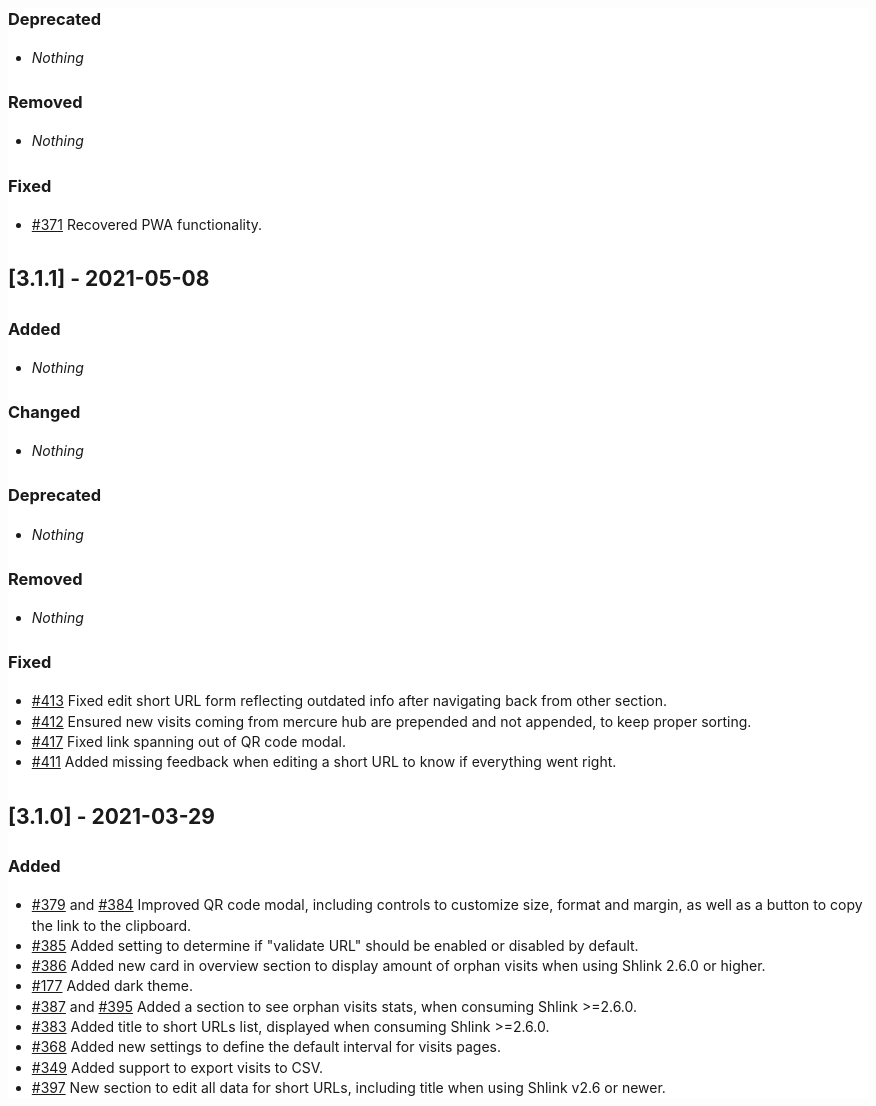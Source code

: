 ### Deprecated
* *Nothing*

### Removed
* *Nothing*

### Fixed
* [#371](https://github.com/shlinkio/shlink-web-client/issues/371) Recovered PWA functionality.


## [3.1.1] - 2021-05-08
### Added
* *Nothing*

### Changed
* *Nothing*

### Deprecated
* *Nothing*

### Removed
* *Nothing*

### Fixed
* [#413](https://github.com/shlinkio/shlink-web-client/issues/413) Fixed edit short URL form reflecting outdated info after navigating back from other section.
* [#412](https://github.com/shlinkio/shlink-web-client/issues/412) Ensured new visits coming from mercure hub are prepended and not appended, to keep proper sorting.
* [#417](https://github.com/shlinkio/shlink-web-client/issues/417) Fixed link spanning out of QR code modal.
* [#411](https://github.com/shlinkio/shlink-web-client/issues/411) Added missing feedback when editing a short URL to know if everything went right.


## [3.1.0] - 2021-03-29
### Added
* [#379](https://github.com/shlinkio/shlink-web-client/issues/379) and [#384](https://github.com/shlinkio/shlink-web-client/issues/384) Improved QR code modal, including controls to customize size, format and margin, as well as a button to copy the link to the clipboard.
* [#385](https://github.com/shlinkio/shlink-web-client/issues/385) Added setting to determine if "validate URL" should be enabled or disabled by default.
* [#386](https://github.com/shlinkio/shlink-web-client/issues/386) Added new card in overview section to display amount of orphan visits when using Shlink 2.6.0 or higher.
* [#177](https://github.com/shlinkio/shlink-web-client/issues/177) Added dark theme.
* [#387](https://github.com/shlinkio/shlink-web-client/issues/387) and [#395](https://github.com/shlinkio/shlink-web-client/issues/395) Added a section to see orphan visits stats, when consuming Shlink >=2.6.0.
* [#383](https://github.com/shlinkio/shlink-web-client/issues/383) Added title to short URLs list, displayed when consuming Shlink >=2.6.0.
* [#368](https://github.com/shlinkio/shlink-web-client/issues/368) Added new settings to define the default interval for visits pages.
* [#349](https://github.com/shlinkio/shlink-web-client/issues/349) Added support to export visits to CSV.
* [#397](https://github.com/shlinkio/shlink-web-client/issues/397) New section to edit all data for short URLs, including title when using Shlink v2.6 or newer.
